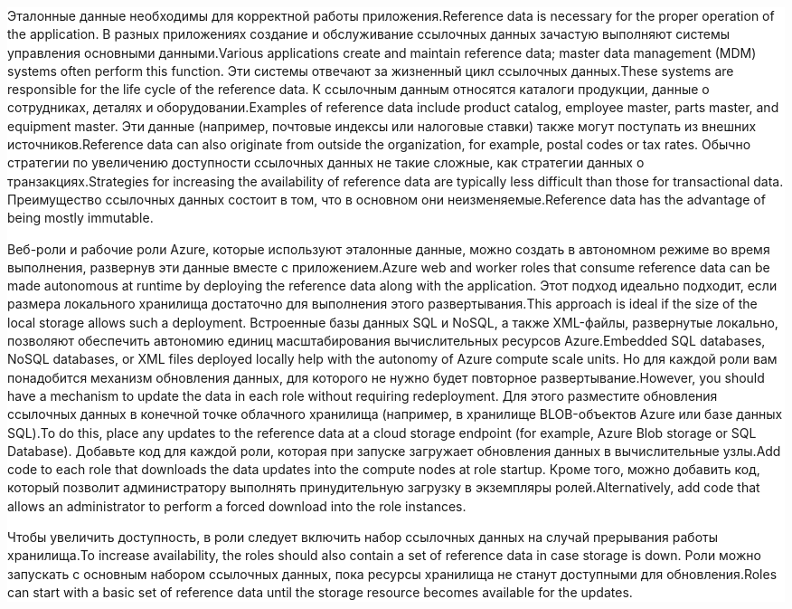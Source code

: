 <span data-ttu-id="3b47b-186">Эталонные данные необходимы для корректной работы приложения.</span><span class="sxs-lookup"><span data-stu-id="3b47b-186">Reference data is necessary for the proper operation of the application.</span></span> <span data-ttu-id="3b47b-187">В разных приложениях создание и обслуживание ссылочных данных зачастую выполняют системы управления основными данными.</span><span class="sxs-lookup"><span data-stu-id="3b47b-187">Various applications create and maintain reference data; master data management (MDM) systems often perform this function.</span></span> <span data-ttu-id="3b47b-188">Эти системы отвечают за жизненный цикл ссылочных данных.</span><span class="sxs-lookup"><span data-stu-id="3b47b-188">These systems are responsible for the life cycle of the reference data.</span></span> <span data-ttu-id="3b47b-189">К ссылочным данным относятся каталоги продукции, данные о сотрудниках, деталях и оборудовании.</span><span class="sxs-lookup"><span data-stu-id="3b47b-189">Examples of reference data include product catalog, employee master, parts master, and equipment master.</span></span> <span data-ttu-id="3b47b-190">Эти данные (например, почтовые индексы или налоговые ставки) также могут поступать из внешних источников.</span><span class="sxs-lookup"><span data-stu-id="3b47b-190">Reference data can also originate from outside the organization, for example, postal codes or tax rates.</span></span> <span data-ttu-id="3b47b-191">Обычно стратегии по увеличению доступности ссылочных данных не такие сложные, как стратегии данных о транзакциях.</span><span class="sxs-lookup"><span data-stu-id="3b47b-191">Strategies for increasing the availability of reference data are typically less difficult than those for transactional data.</span></span> <span data-ttu-id="3b47b-192">Преимущество ссылочных данных состоит в том, что в основном они неизменяемые.</span><span class="sxs-lookup"><span data-stu-id="3b47b-192">Reference data has the advantage of being mostly immutable.</span></span>

<span data-ttu-id="3b47b-193">Веб-роли и рабочие роли Azure, которые используют эталонные данные, можно создать в автономном режиме во время выполнения, развернув эти данные вместе с приложением.</span><span class="sxs-lookup"><span data-stu-id="3b47b-193">Azure web and worker roles that consume reference data can be made autonomous at runtime by deploying the reference data along with the application.</span></span> <span data-ttu-id="3b47b-194">Этот подход идеально подходит, если размера локального хранилища достаточно для выполнения этого развертывания.</span><span class="sxs-lookup"><span data-stu-id="3b47b-194">This approach is ideal if the size of the local storage allows such a deployment.</span></span> <span data-ttu-id="3b47b-195">Встроенные базы данных SQL и NoSQL, а также XML-файлы, развернутые локально, позволяют обеспечить автономию единиц масштабирования вычислительных ресурсов Azure.</span><span class="sxs-lookup"><span data-stu-id="3b47b-195">Embedded SQL databases, NoSQL databases, or XML files deployed locally help with the autonomy of Azure compute scale units.</span></span> <span data-ttu-id="3b47b-196">Но для каждой роли вам понадобится механизм обновления данных, для которого не нужно будет повторное развертывание.</span><span class="sxs-lookup"><span data-stu-id="3b47b-196">However, you should have a mechanism to update the data in each role without requiring redeployment.</span></span> <span data-ttu-id="3b47b-197">Для этого разместите обновления ссылочных данных в конечной точке облачного хранилища (например, в хранилище BLOB-объектов Azure или базе данных SQL).</span><span class="sxs-lookup"><span data-stu-id="3b47b-197">To do this, place any updates to the reference data at a cloud storage endpoint (for example, Azure Blob storage or SQL Database).</span></span> <span data-ttu-id="3b47b-198">Добавьте код для каждой роли, которая при запуске загружает обновления данных в вычислительные узлы.</span><span class="sxs-lookup"><span data-stu-id="3b47b-198">Add code to each role that downloads the data updates into the compute nodes at role startup.</span></span> <span data-ttu-id="3b47b-199">Кроме того, можно добавить код, который позволит администратору выполнять принудительную загрузку в экземпляры ролей.</span><span class="sxs-lookup"><span data-stu-id="3b47b-199">Alternatively, add code that allows an administrator to perform a forced download into the role instances.</span></span>

<span data-ttu-id="3b47b-200">Чтобы увеличить доступность, в роли следует включить набор ссылочных данных на случай прерывания работы хранилища.</span><span class="sxs-lookup"><span data-stu-id="3b47b-200">To increase availability, the roles should also contain a set of reference data in case storage is down.</span></span> <span data-ttu-id="3b47b-201">Роли можно запускать с основным набором ссылочных данных, пока ресурсы хранилища не станут доступными для обновления.</span><span class="sxs-lookup"><span data-stu-id="3b47b-201">Roles can start with a basic set of reference data until the storage resource becomes available for the updates.</span></span>
